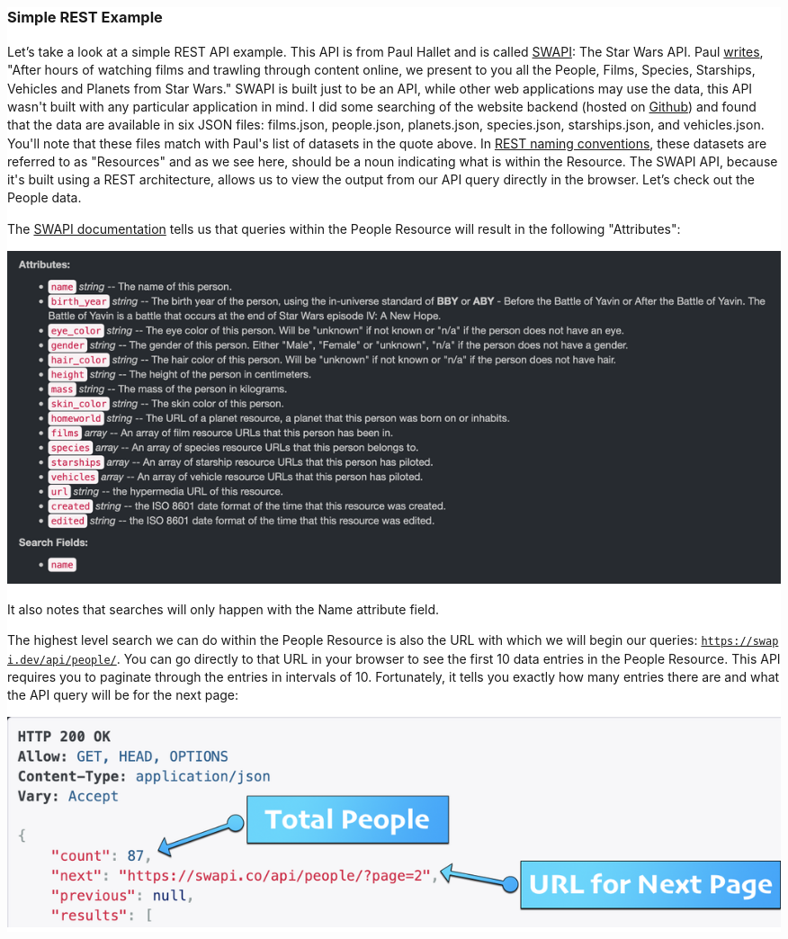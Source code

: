 ### Simple REST Example

Let’s take a look at a simple REST API example. This API is from Paul Hallet and is called [SWAPI](https://swapi.dev): The Star Wars API. Paul [writes](https://swapi.dev/about), "After hours of watching films and trawling through content online, we present to you all the People, Films, Species, Starships, Vehicles and Planets from Star Wars." SWAPI is built just to be an API, while other web applications may use the data, this API wasn't built with any particular application in mind. I did some searching of the website backend (hosted on [Github](https://github.com/phalt/swapi/)) and found that the data are available in six JSON files: films.json, people.json, planets.json, species.json, starships.json, and vehicles.json. You'll note that these files match with Paul's list of datasets in the quote above. In [REST naming conventions](https://restfulapi.net/resource-naming/), these datasets are referred to as "Resources" and as we see here, should be a noun indicating what is within the Resource. The SWAPI API, because it's built using a REST architecture, allows us to view the output from our API query directly in the browser. Let’s check out the People data. 

The [SWAPI documentation](https://swapi.dev/documentation#people) tells us that queries within the People Resource will result in the following "Attributes":

![SWAPI People Attributes: name, birth_year, eye_color, gender, hair_color, height, mass, skin_color, homeworld, films, species, starships, vehicles, url, created, edited, and you can search in the name field](https://raw.githubusercontent.com/norlab/LIS-546-SPR2021/master/_images/SWAPI_People.png)

It also notes that searches will only happen with the Name attribute field. 

The highest level search we can do within the People Resource is also the URL with which we will begin our queries: [`https://swapi.dev/api/people/`](https://swapi.dev/api/people/). You can go directly to that URL in your browser to see the first 10 data entries in the People Resource. This API requires you to paginate through the entries in intervals of 10. Fortunately, it tells you exactly how many entries there are and what the API query will be for the next page:

![SWAPI People API Call: count reveals total People, next reveals URL for next 10 People](https://raw.githubusercontent.com/norlab/LIS-546-SPR2021/master/_images/SWAPI_People_API_Call.png)
